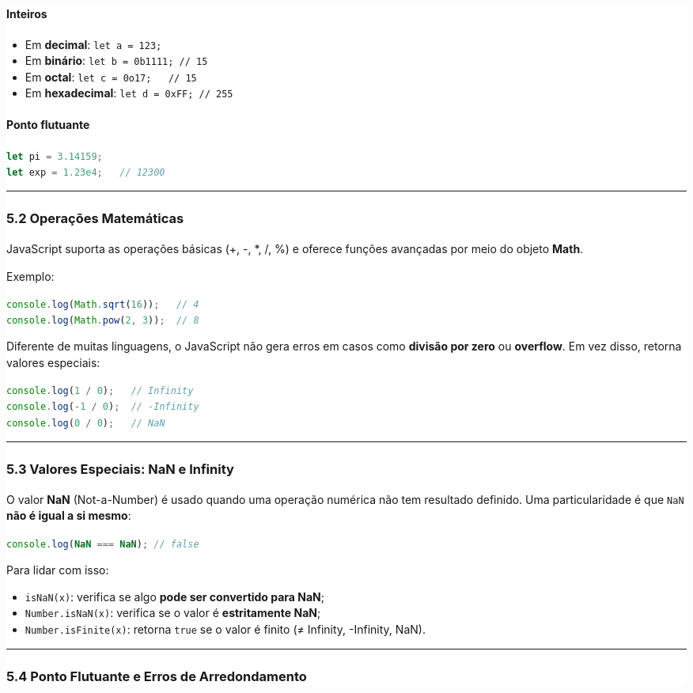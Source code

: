 #### Inteiros

* Em **decimal**: `let a = 123;`
* Em **binário**: `let b = 0b1111; // 15`
* Em **octal**: `let c = 0o17;   // 15`
* Em **hexadecimal**: `let d = 0xFF; // 255`

#### Ponto flutuante

```js
let pi = 3.14159;
let exp = 1.23e4;   // 12300
```

---

### 5.2 Operações Matemáticas

JavaScript suporta as operações básicas (+, -, \*, /, %) e oferece funções avançadas por meio do objeto **Math**.

Exemplo:

```js
console.log(Math.sqrt(16));   // 4
console.log(Math.pow(2, 3));  // 8
```

Diferente de muitas linguagens, o JavaScript não gera erros em casos como **divisão por zero** ou **overflow**. Em vez disso, retorna valores especiais:

```js
console.log(1 / 0);   // Infinity
console.log(-1 / 0);  // -Infinity
console.log(0 / 0);   // NaN
```

---

### 5.3 Valores Especiais: NaN e Infinity

O valor **NaN** (Not-a-Number) é usado quando uma operação numérica não tem resultado definido. Uma particularidade é que `NaN` **não é igual a si mesmo**:

```js
console.log(NaN === NaN); // false
```

Para lidar com isso:

* `isNaN(x)`: verifica se algo **pode ser convertido para NaN**;
* `Number.isNaN(x)`: verifica se o valor é **estritamente NaN**;
* `Number.isFinite(x)`: retorna `true` se o valor é finito (≠ Infinity, -Infinity, NaN).

---

### 5.4 Ponto Flutuante e Erros de Arredondamento
